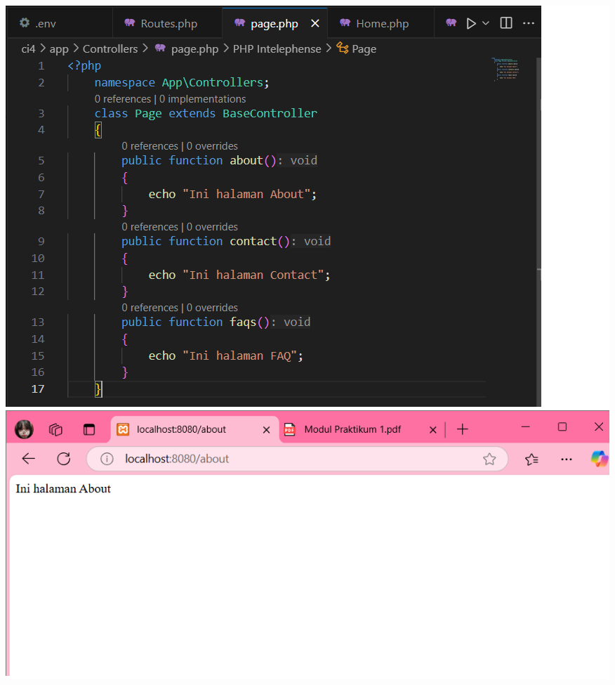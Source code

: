 ![Laprak - 10](Screenshots/Praktikum%201/Laprak%20(10).png)
![Laprak - 9](Screenshots/Praktikum%201/Laprak%20(9).png)
